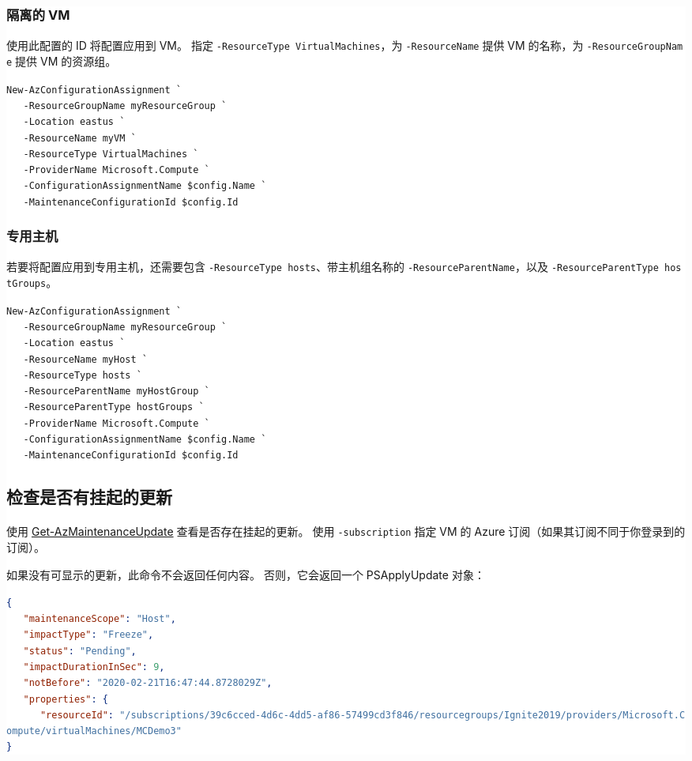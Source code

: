 ### <a name="isolated-vm"></a>隔离的 VM

使用此配置的 ID 将配置应用到 VM。 指定 `-ResourceType VirtualMachines`，为 `-ResourceName` 提供 VM 的名称，为 `-ResourceGroupName` 提供 VM 的资源组。 

```azurepowershell-interactive
New-AzConfigurationAssignment `
   -ResourceGroupName myResourceGroup `
   -Location eastus `
   -ResourceName myVM `
   -ResourceType VirtualMachines `
   -ProviderName Microsoft.Compute `
   -ConfigurationAssignmentName $config.Name `
   -MaintenanceConfigurationId $config.Id
```

### <a name="dedicated-host"></a>专用主机

若要将配置应用到专用主机，还需要包含 `-ResourceType hosts`、带主机组名称的 `-ResourceParentName`，以及 `-ResourceParentType hostGroups`。 


```azurepowershell-interactive
New-AzConfigurationAssignment `
   -ResourceGroupName myResourceGroup `
   -Location eastus `
   -ResourceName myHost `
   -ResourceType hosts `
   -ResourceParentName myHostGroup `
   -ResourceParentType hostGroups `
   -ProviderName Microsoft.Compute `
   -ConfigurationAssignmentName $config.Name `
   -MaintenanceConfigurationId $config.Id
```

## <a name="check-for-pending-updates"></a>检查是否有挂起的更新

使用 [Get-AzMaintenanceUpdate](/powershell/module/az.maintenance/get-azmaintenanceupdate) 查看是否存在挂起的更新。 使用 `-subscription` 指定 VM 的 Azure 订阅（如果其订阅不同于你登录到的订阅）。

如果没有可显示的更新，此命令不会返回任何内容。 否则，它会返回一个 PSApplyUpdate 对象：

```json
{
   "maintenanceScope": "Host",
   "impactType": "Freeze",
   "status": "Pending",
   "impactDurationInSec": 9,
   "notBefore": "2020-02-21T16:47:44.8728029Z",
   "properties": {
      "resourceId": "/subscriptions/39c6cced-4d6c-4dd5-af86-57499cd3f846/resourcegroups/Ignite2019/providers/Microsoft.Compute/virtualMachines/MCDemo3"
} 
```

